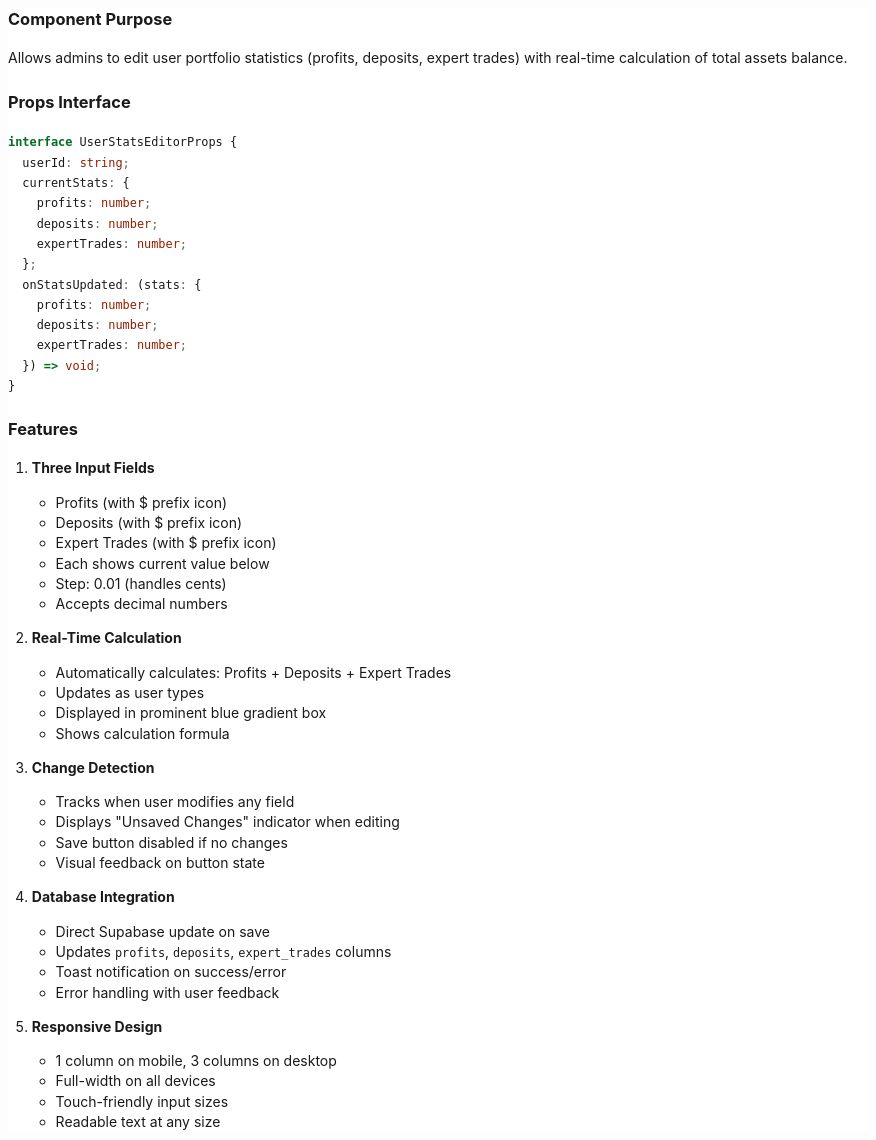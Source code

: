 ### Component Purpose
Allows admins to edit user portfolio statistics (profits, deposits, expert trades) with real-time calculation of total assets balance.

### Props Interface

```ts
interface UserStatsEditorProps {
  userId: string;
  currentStats: {
    profits: number;
    deposits: number;
    expertTrades: number;
  };
  onStatsUpdated: (stats: {
    profits: number;
    deposits: number;
    expertTrades: number;
  }) => void;
}
```

### Features

1. **Three Input Fields**
   - Profits (with $ prefix icon)
   - Deposits (with $ prefix icon)
   - Expert Trades (with $ prefix icon)
   - Each shows current value below
   - Step: 0.01 (handles cents)
   - Accepts decimal numbers

2. **Real-Time Calculation**
   - Automatically calculates: Profits + Deposits + Expert Trades
   - Updates as user types
   - Displayed in prominent blue gradient box
   - Shows calculation formula

3. **Change Detection**
   - Tracks when user modifies any field
   - Displays "Unsaved Changes" indicator when editing
   - Save button disabled if no changes
   - Visual feedback on button state

4. **Database Integration**
   - Direct Supabase update on save
   - Updates `profits`, `deposits`, `expert_trades` columns
   - Toast notification on success/error
   - Error handling with user feedback

5. **Responsive Design**
   - 1 column on mobile, 3 columns on desktop
   - Full-width on all devices
   - Touch-friendly input sizes
   - Readable text at any size
